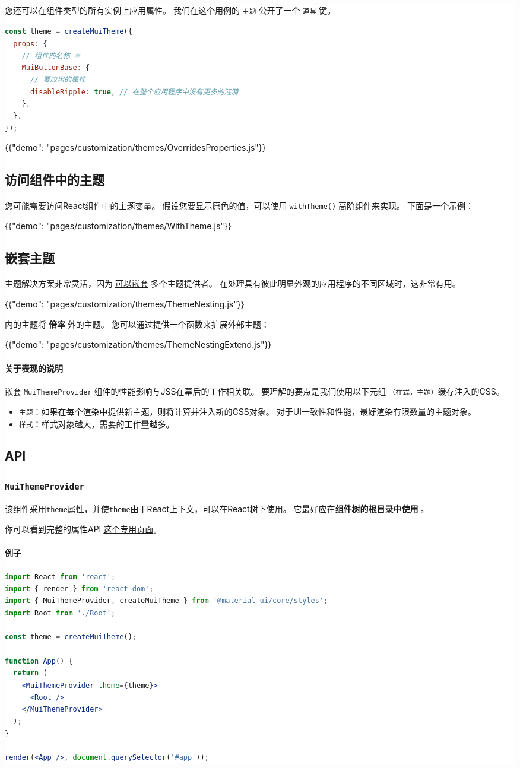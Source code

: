 您还可以在组件类型的所有实例上应用属性。 我们在这个用例的 `主题` 公开了一个 `道具` 键。

```js
const theme = createMuiTheme({
  props: {
    // 组件的名称 ⚛️
    MuiButtonBase: {
      // 要应用的属性
      disableRipple: true, // 在整个应用程序中没有更多的涟漪 
    },
  },
});
```

{{"demo": "pages/customization/themes/OverridesProperties.js"}}

## 访问组件中的主题

您可能需要访问React组件中的主题变量。 假设您要显示原色的值，可以使用 `withTheme()` 高阶组件来实现。 下面是一个示例：

{{"demo": "pages/customization/themes/WithTheme.js"}}

## 嵌套主题

主题解决方案非常灵活，因为 [可以嵌套](/css-in-js/advanced/#theme-nesting) 多个主题提供者。 在处理具有彼此明显外观的应用程序的不同区域时，这非常有用。

{{"demo": "pages/customization/themes/ThemeNesting.js"}}

内的主题将 **倍率** 外的主题。 您可以通过提供一个函数来扩展外部主题：

{{"demo": "pages/customization/themes/ThemeNestingExtend.js"}}

#### 关于表现的说明

嵌套 `MuiThemeProvider` 组件的性能影响与JSS在幕后的工作相关联。 要理解的要点是我们使用以下元组 `（样式，主题）`缓存注入的CSS。

- `主题`：如果在每个渲染中提供新主题，则将计算并注入新的CSS对象。 对于UI一致性和性能，最好渲染有限数量的主题对象。
- `样式`：样式对象越大，需要的工作量越多。

## API

### `MuiThemeProvider`

该组件采用`theme`属性，并使`theme`由于React上下文，可以在React树下使用。 它最好应在**组件树的根目录中使用** 。

你可以看到完整的属性API [这个专用页面](/api/mui-theme-provider/)。

#### 例子

```jsx
import React from 'react';
import { render } from 'react-dom';
import { MuiThemeProvider, createMuiTheme } from '@material-ui/core/styles';
import Root from './Root';

const theme = createMuiTheme();

function App() {
  return (
    <MuiThemeProvider theme={theme}>
      <Root />
    </MuiThemeProvider>
  );
}

render(<App />, document.querySelector('#app'));
```
